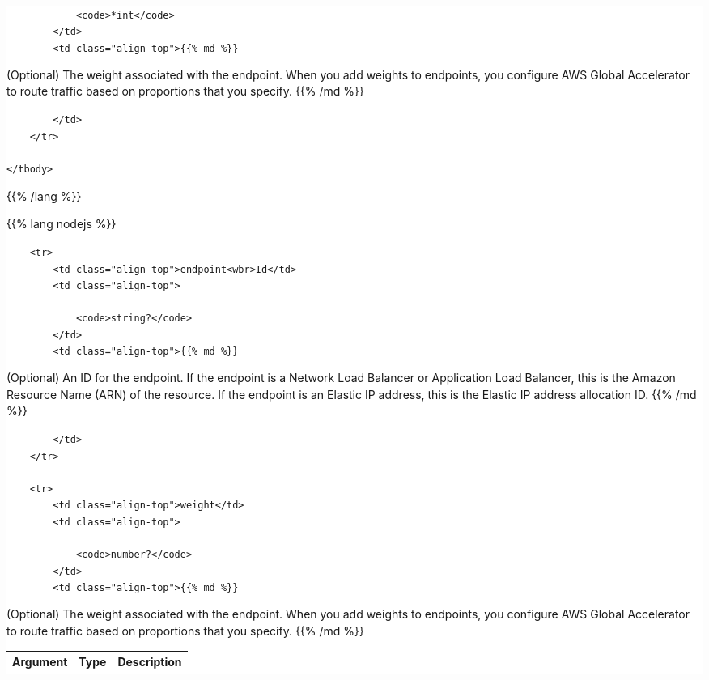                 <code>*int</code>
            </td>
            <td class="align-top">{{% md %}} 
 (Optional)
The weight associated with the endpoint. When you add weights to endpoints, you configure AWS Global Accelerator to route traffic based on proportions that you specify. 
 {{% /md %}}

            
            </td>
        </tr>
    
    </tbody>
</table>


{{% /lang %}}


{{% lang nodejs %}}


<table class="ml-6">
    <thead>
        <tr>
            <th>Argument</th>
            <th>Type</th>
            <th>Description</th>
        </tr>
    </thead>
    <tbody>
    
        <tr>
            <td class="align-top">endpoint<wbr>Id</td>
            <td class="align-top">
                
                <code>string?</code>
            </td>
            <td class="align-top">{{% md %}} 
 (Optional)
An ID for the endpoint. If the endpoint is a Network Load Balancer or Application Load Balancer, this is the Amazon Resource Name (ARN) of the resource. If the endpoint is an Elastic IP address, this is the Elastic IP address allocation ID.
 {{% /md %}}

            
            </td>
        </tr>
    
        <tr>
            <td class="align-top">weight</td>
            <td class="align-top">
                
                <code>number?</code>
            </td>
            <td class="align-top">{{% md %}} 
 (Optional)
The weight associated with the endpoint. When you add weights to endpoints, you configure AWS Global Accelerator to route traffic based on proportions that you specify. 
 {{% /md %}}
